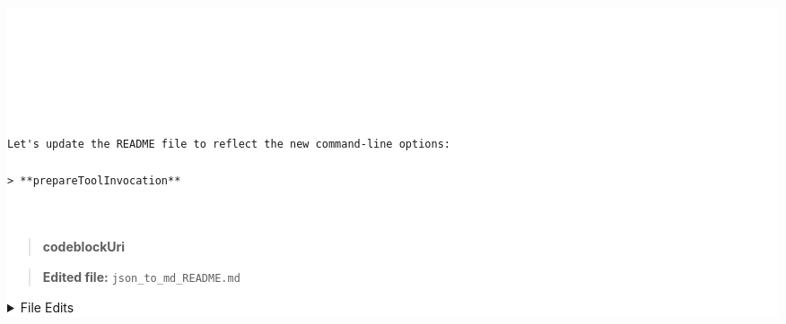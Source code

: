 
```







Let's update the README file to reflect the new command-line options: 

> **prepareToolInvocation**



```


> **codeblockUri**


> **Edited file:** `json_to_md_README.md`

<details><summary>File Edits</summary></details>
